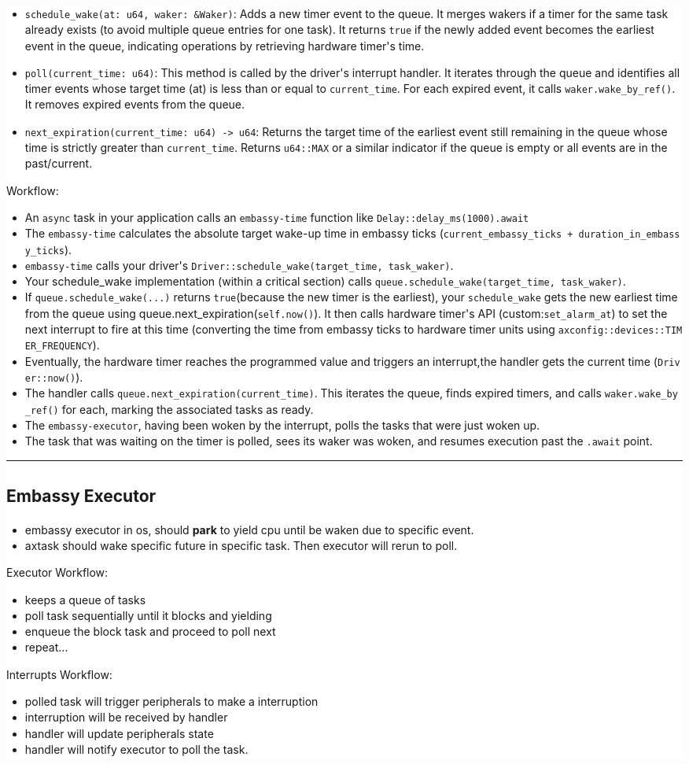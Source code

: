 - `schedule_wake(at: u64, waker: &Waker)`: Adds a new timer event to the queue. It merges wakers if a timer for the same task already exists (to avoid multiple queue entries for one task). It returns `true` if the newly added event becomes the earliest event in the queue, indicating operations by retrieving hardware timer's time.
- `poll(current_time: u64)`: This method is called by the driver's interrupt handler. It iterates through the queue and identifies all timer events whose target time (at) is less than or equal to `current_time`. For each expired event, it calls `waker.wake_by_ref()`. It removes expired events from the queue.

- `next_expiration(current_time: u64) -> u64`: Returns the target time of the earliest event still remaining in the queue whose time is strictly greater than `current_time`. Returns `u64::MAX` or a similar indicator if the queue is empty or all events are in the past/current.

Workflow:
- An `async` task in your application calls an `embassy-time` function like `Delay::delay_ms(1000).await`
- The `embassy-time` calculates the absolute target wake-up time in embassy ticks (`current_embassy_ticks + duration_in_embassy_ticks`).
- `embassy-time` calls your driver's `Driver::schedule_wake(target_time, task_waker)`.
- Your schedule_wake implementation (within a critical section) calls `queue.schedule_wake(target_time, task_waker)`.
- If `queue.schedule_wake(...)` returns `true`(because the new timer is the earliest), your `schedule_wake` gets the new earliest time from the queue using queue.next_expiration(`self.now()`). It then calls hardware timer's API (custom:`set_alarm_at`) to set the next interrupt to fire at this time (converting the time from embassy ticks to hardware timer units using `axconfig::devices::TIMER_FREQUENCY`).
- Eventually, the hardware timer reaches the programmed value and triggers an interrupt,the handler gets the current time (`Driver::now()`).
- The handler calls `queue.next_expiration(current_time)`. This iterates the queue, finds expired timers, and calls `waker.wake_by_ref()` for each, marking the associated tasks as ready.
- The `embassy-executor`, having been woken by the interrupt, polls the tasks that were just woken up.
- The task that was waiting on the timer is polled, sees its waker was woken, and resumes execution past the `.await` point.

---

## Embassy Executor

- embassy executor in os, should **park** to yield cpu until be waken due to specific event.
- axtask should wake specific future in specific task. Then executor will rerun to poll.

Executor Workflow:
- keeps a queue of tasks
- poll task sequentially until it blocks and yielding
- enqueue the block task and proceed to poll next
- repeat...

Interrupts Workflow:
- polled task will trigger peripherals to make a interruption
- interruption will be received by handler
- handler will update peripherals state
- handler will notify executor to poll the task.
